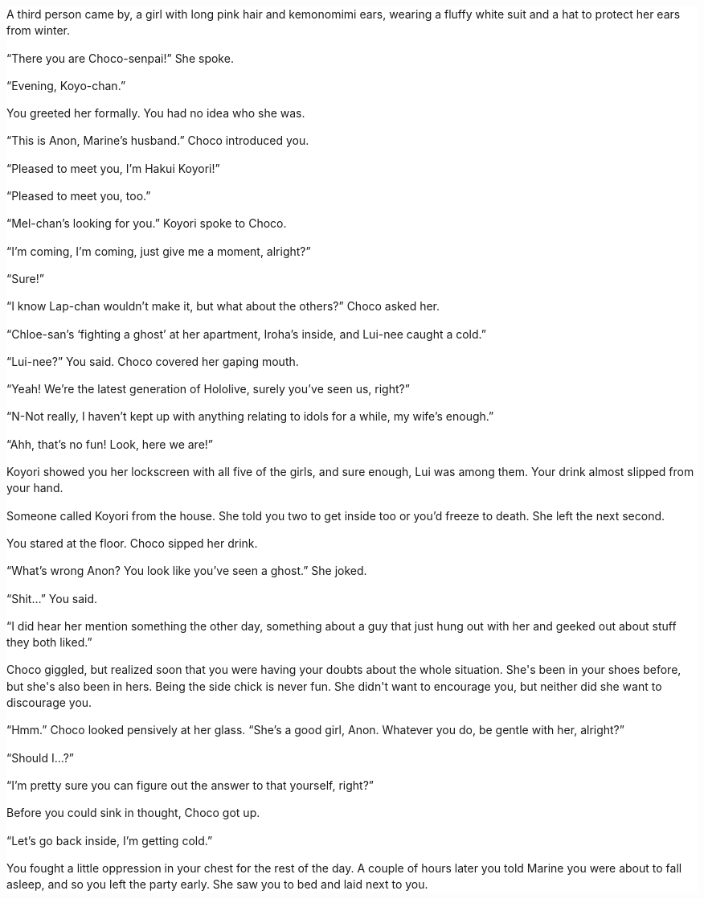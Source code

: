 A third person came by, a girl with long pink hair and kemonomimi ears, wearing a fluffy white suit and a hat to protect her ears from winter.

“There you are Choco-senpai!” She spoke.

“Evening, Koyo-chan.”

You greeted her formally. You had no idea who she was.

“This is Anon, Marine’s husband.” Choco introduced you.

“Pleased to meet you, I’m Hakui Koyori!”

“Pleased to meet you, too.”

“Mel-chan’s looking for you.” Koyori spoke to Choco.

“I’m coming, I’m coming, just give me a moment, alright?”

“Sure!”

“I know Lap-chan wouldn’t make it, but what about the others?” Choco asked her.

“Chloe-san’s ‘fighting a ghost’ at her apartment, Iroha’s inside, and Lui-nee caught a cold.”

“Lui-nee?” You said. Choco covered her gaping mouth.

“Yeah! We’re the latest generation of Hololive, surely you’ve seen us, right?”

“N-Not really, I haven’t kept up with anything relating to idols for a while, my wife’s enough.”

“Ahh, that’s no fun! Look, here we are!”

Koyori showed you her lockscreen with all five of the girls, and sure enough, Lui was among them. Your drink almost slipped from your hand.

Someone called Koyori from the house. She told you two to get inside too or you’d freeze to death. She left the next second.

You stared at the floor. Choco sipped her drink.

“What’s wrong Anon? You look like you’ve seen a ghost.” She joked. 

“Shit…” You said.

“I did hear her mention something the other day, something about a guy that just hung out with her and geeked out about stuff they both liked.”

Choco giggled, but realized soon that you were having your doubts about the whole situation. She's been in your shoes before, but she's also been in hers. Being the side chick is never fun. She didn't want to encourage you, but neither did she want to discourage you. 

“Hmm.” Choco looked pensively at her glass. “She’s a good girl, Anon. Whatever you do, be gentle with her, alright?”

“Should I…?”

“I’m pretty sure you can figure out the answer to that yourself, right?”

Before you could sink in thought, Choco got up.

“Let’s go back inside, I’m getting cold.”

You fought a little oppression in your chest for the rest of the day. A couple of hours later you told Marine you were about to fall asleep, and so you left the party early. She saw you to bed and laid next to you. 
